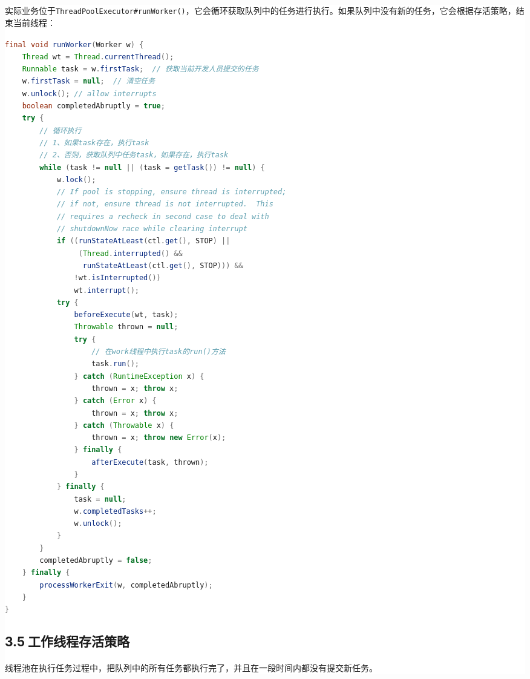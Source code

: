 实际业务位于`ThreadPoolExecutor#runWorker()`，它会循环获取队列中的任务进行执行。如果队列中没有新的任务，它会根据存活策略，结束当前线程：
```java
final void runWorker(Worker w) {  
    Thread wt = Thread.currentThread();  
    Runnable task = w.firstTask;  // 获取当前开发人员提交的任务
    w.firstTask = null;  // 清空任务
    w.unlock(); // allow interrupts  
    boolean completedAbruptly = true;  
    try {  
        // 循环执行
        // 1、如果task存在，执行task
        // 2、否则，获取队列中任务task，如果存在，执行task
        while (task != null || (task = getTask()) != null) {  
            w.lock();  
            // If pool is stopping, ensure thread is interrupted;  
            // if not, ensure thread is not interrupted.  This            
            // requires a recheck in second case to deal with            
            // shutdownNow race while clearing interrupt            
            if ((runStateAtLeast(ctl.get(), STOP) ||  
                 (Thread.interrupted() &&  
                  runStateAtLeast(ctl.get(), STOP))) &&  
                !wt.isInterrupted())  
                wt.interrupt();  
            try {  
                beforeExecute(wt, task);  
                Throwable thrown = null;  
                try {  
                    // 在work线程中执行task的run()方法
                    task.run();  
                } catch (RuntimeException x) {  
                    thrown = x; throw x;  
                } catch (Error x) {  
                    thrown = x; throw x;  
                } catch (Throwable x) {  
                    thrown = x; throw new Error(x);  
                } finally {  
                    afterExecute(task, thrown);  
                }  
            } finally {  
                task = null;  
                w.completedTasks++;  
                w.unlock();  
            }  
        }  
        completedAbruptly = false;  
    } finally {  
        processWorkerExit(w, completedAbruptly);  
    }  
}
```

## 3.5 工作线程存活策略
线程池在执行任务过程中，把队列中的所有任务都执行完了，并且在一段时间内都没有提交新任务。
